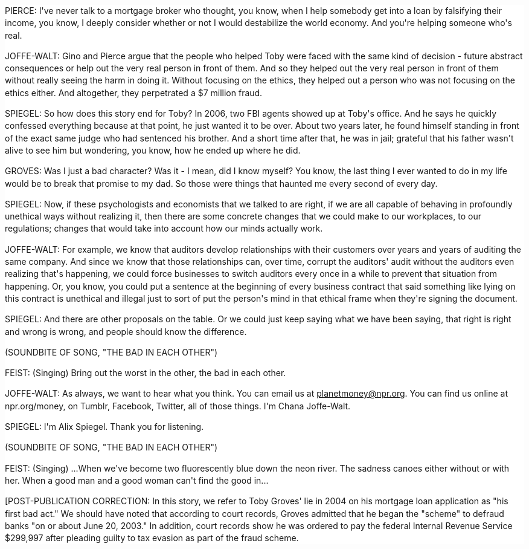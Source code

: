 PIERCE: I've never talk to a mortgage broker who thought, you know, when I help somebody get into a loan by falsifying their income, you know, I deeply consider whether or not I would destabilize the world economy. And you're helping someone who's real.

JOFFE-WALT: Gino and Pierce argue that the people who helped Toby were faced with the same kind of decision - future abstract consequences or help out the very real person in front of them. And so they helped out the very real person in front of them without really seeing the harm in doing it. Without focusing on the ethics, they helped out a person who was not focusing on the ethics either. And altogether, they perpetrated a $7 million fraud.

SPIEGEL: So how does this story end for Toby? In 2006, two FBI agents showed up at Toby's office. And he says he quickly confessed everything because at that point, he just wanted it to be over. About two years later, he found himself standing in front of the exact same judge who had sentenced his brother. And a short time after that, he was in jail; grateful that his father wasn't alive to see him but wondering, you know, how he ended up where he did.

GROVES: Was I just a bad character? Was it - I mean, did I know myself? You know, the last thing I ever wanted to do in my life would be to break that promise to my dad. So those were things that haunted me every second of every day.

SPIEGEL: Now, if these psychologists and economists that we talked to are right, if we are all capable of behaving in profoundly unethical ways without realizing it, then there are some concrete changes that we could make to our workplaces, to our regulations; changes that would take into account how our minds actually work.

JOFFE-WALT: For example, we know that auditors develop relationships with their customers over years and years of auditing the same company. And since we know that those relationships can, over time, corrupt the auditors' audit without the auditors even realizing that's happening, we could force businesses to switch auditors every once in a while to prevent that situation from happening. Or, you know, you could put a sentence at the beginning of every business contract that said something like lying on this contract is unethical and illegal just to sort of put the person's mind in that ethical frame when they're signing the document.

SPIEGEL: And there are other proposals on the table. Or we could just keep saying what we have been saying, that right is right and wrong is wrong, and people should know the difference.

(SOUNDBITE OF SONG, "THE BAD IN EACH OTHER")

FEIST: (Singing) Bring out the worst in the other, the bad in each other.

JOFFE-WALT: As always, we want to hear what you think. You can email us at planetmoney@npr.org. You can find us online at npr.org/money, on Tumblr, Facebook, Twitter, all of those things. I'm Chana Joffe-Walt.

SPIEGEL: I'm Alix Spiegel. Thank you for listening.

(SOUNDBITE OF SONG, "THE BAD IN EACH OTHER")

FEIST: (Singing) ...When we've become two fluorescently blue down the neon river. The sadness canoes either without or with her. When a good man and a good woman can't find the good in...

[POST-PUBLICATION CORRECTION: In this story, we refer to Toby Groves' lie in 2004 on his mortgage loan application as "his first bad act." We should have noted that according to court records, Groves admitted that he began the "scheme" to defraud banks "on or about June 20, 2003." In addition, court records show he was ordered to pay the federal Internal Revenue Service $299,997 after pleading guilty to tax evasion as part of the fraud scheme.

